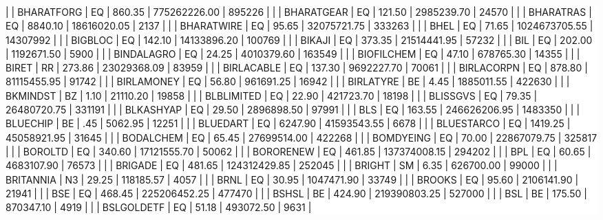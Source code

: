 |  | BHARATFORG | EQ | 860.35 | 775262226.00 | 895226 |
|  | BHARATGEAR | EQ | 121.50 | 2985239.70 | 24570 |
|  | BHARATRAS | EQ | 8840.10 | 18616020.05 | 2137 |
|  | BHARATWIRE | EQ | 95.65 | 32075721.75 | 333263 |
|  | BHEL | EQ | 71.65 | 1024673705.55 | 14307992 |
|  | BIGBLOC | EQ | 142.10 | 14133896.20 | 100769 |
|  | BIKAJI | EQ | 373.35 | 21514441.95 | 57232 |
|  | BIL | EQ | 202.00 | 1192671.50 | 5900 |
|  | BINDALAGRO | EQ | 24.25 | 4010379.60 | 163549 |
|  | BIOFILCHEM | EQ | 47.10 | 678765.30 | 14355 |
|  | BIRET | RR | 273.86 | 23029368.09 | 83959 |
|  | BIRLACABLE | EQ | 137.30 | 9692227.70 | 70061 |
|  | BIRLACORPN | EQ | 878.80 | 81115455.95 | 91742 |
|  | BIRLAMONEY | EQ | 56.80 | 961691.25 | 16942 |
|  | BIRLATYRE | BE | 4.45 | 1885011.55 | 422630 |
|  | BKMINDST | BZ | 1.10 | 21110.20 | 19858 |
|  | BLBLIMITED | EQ | 22.90 | 421723.70 | 18198 |
|  | BLISSGVS | EQ | 79.35 | 26480720.75 | 331191 |
|  | BLKASHYAP | EQ | 29.50 | 2896898.50 | 97991 |
|  | BLS | EQ | 163.55 | 246626206.95 | 1483350 |
|  | BLUECHIP | BE | .45 | 5062.95 | 12251 |
|  | BLUEDART | EQ | 6247.90 | 41593543.55 | 6678 |
|  | BLUESTARCO | EQ | 1419.25 | 45058921.95 | 31645 |
|  | BODALCHEM | EQ | 65.45 | 27699514.00 | 422268 |
|  | BOMDYEING | EQ | 70.00 | 22867079.75 | 325817 |
|  | BOROLTD | EQ | 340.60 | 17121555.70 | 50062 |
|  | BORORENEW | EQ | 461.85 | 137374008.15 | 294202 |
|  | BPL | EQ | 60.65 | 4683107.90 | 76573 |
|  | BRIGADE | EQ | 481.65 | 124312429.85 | 252045 |
|  | BRIGHT | SM | 6.35 | 626700.00 | 99000 |
|  | BRITANNIA | N3 | 29.25 | 118185.57 | 4057 |
|  | BRNL | EQ | 30.95 | 1047471.90 | 33749 |
|  | BROOKS | EQ | 95.60 | 2106141.90 | 21941 |
|  | BSE | EQ | 468.45 | 225206452.25 | 477470 |
|  | BSHSL | BE | 424.90 | 219390803.25 | 527000 |
|  | BSL | BE | 175.50 | 870347.10 | 4919 |
|  | BSLGOLDETF | EQ | 51.18 | 493072.50 | 9631 |
